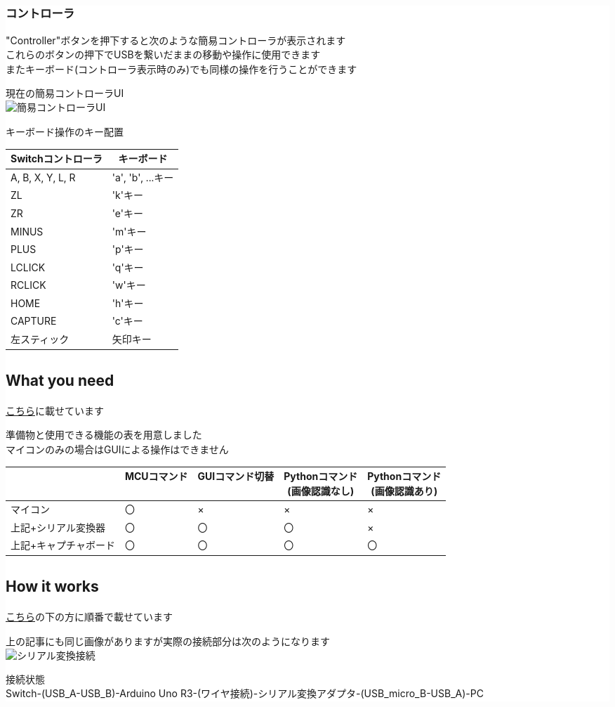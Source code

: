 ### コントローラ
"Controller"ボタンを押下すると次のような簡易コントローラが表示されます  
これらのボタンの押下でUSBを繋いだままの移動や操作に使用できます  
またキーボード(コントローラ表示時のみ)でも同様の操作を行うことができます  

現在の簡易コントローラUI  
![簡易コントローラUI](https://github.com/KawaSwitch/Poke-Controller/blob/photo/photos/simple_controller_pre_release.PNG)

キーボード操作のキー配置  

| Switchコントローラ | キーボード |
| ---- | ---- |
| A, B, X, Y, L, R | 'a', 'b', ...キー |
| ZL | 'k'キー |
| ZR | 'e'キー |
| MINUS | 'm'キー |
| PLUS | 'p'キー |
| LCLICK | 'q'キー |
| RCLICK | 'w'キー |
| HOME | 'h'キー |
| CAPTURE | 'c'キー |
| 左スティック | 矢印キー |
  
## What you need
[こちら](https://github.com/KawaSwitch/Poke-Controller/wiki)に載せています  

準備物と使用できる機能の表を用意しました  
マイコンのみの場合はGUIによる操作はできません  

|      |  MCUコマンド  | GUIコマンド切替 |   Pythonコマンド<br>(画像認識なし)   |  Pythonコマンド<br>(画像認識あり)  |
| ---- | ---- | ---- | ---- | ---- |
| マイコン  |  〇  |  ×  |  ×  |  ×  |
| 上記+シリアル変換器  |  〇  |  〇  |  〇  |  ×  |
| 上記+キャプチャボード |  〇  |  〇  |  〇  |  〇  |

## How it works
[こちら](https://github.com/KawaSwitch/Poke-Controller/wiki)の下の方に順番で載せています  

上の記事にも同じ画像がありますが実際の接続部分は次のようになります  
![シリアル変換接続](https://github.com/KawaSwitch/Poke-Controller/blob/photo/photos/arduino_serial_connection.JPG)  
  
接続状態  
Switch-(USB_A-USB_B)-Arduino Uno R3-(ワイヤ接続)-シリアル変換アダプタ-(USB_micro_B-USB_A)-PC  
  